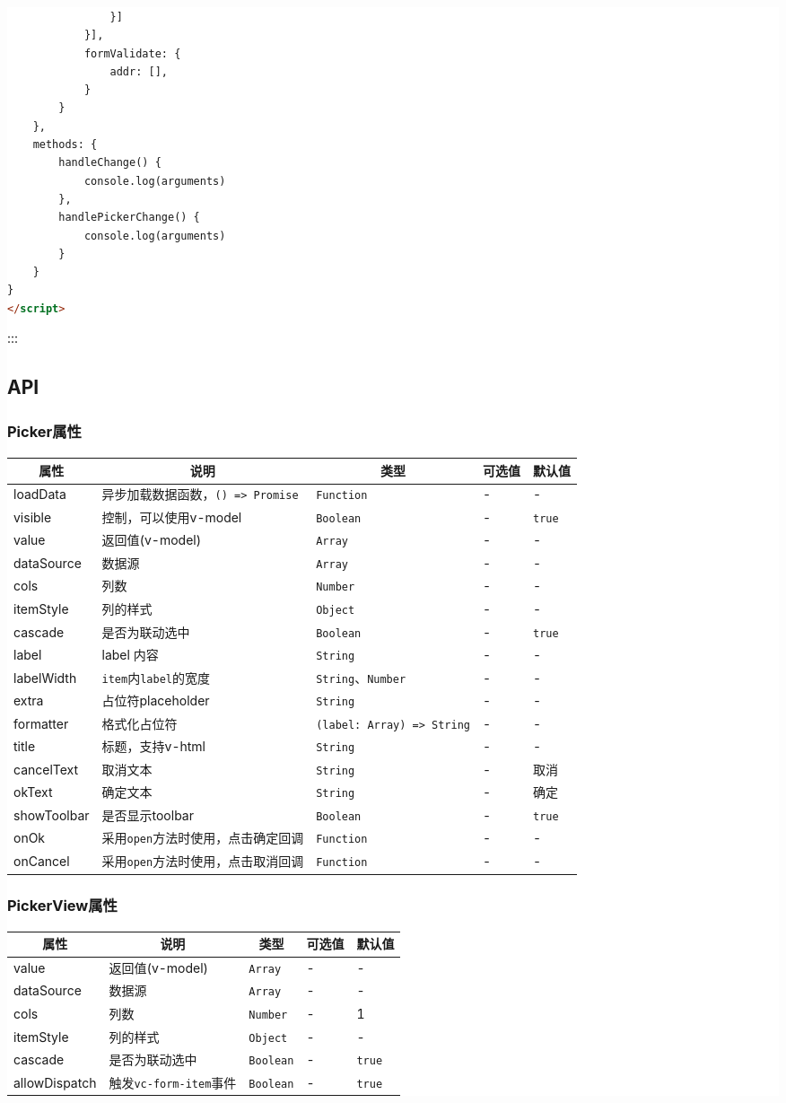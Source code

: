 ```html
				}]
			}],
			formValidate: {
				addr: [],
			}
		}
	},
	methods: {
		handleChange() {
			console.log(arguments)
		},
		handlePickerChange() {
			console.log(arguments)
		}
	}
}
</script>
```
:::

## API

### Picker属性
属性 | 说明 | 类型 | 可选值 | 默认值
---|---|---|---|---
loadData | 异步加载数据函数，`() => Promise` | `Function` | - | -
visible | 控制，可以使用v-model | `Boolean` | - | `true`
value | 返回值(v-model) | `Array` | - | -
dataSource | 数据源 | `Array` | - | -
cols | 列数 | `Number` | - | -
itemStyle | 列的样式 | `Object` | - | -
cascade | 是否为联动选中 | `Boolean` | - | `true`
label | label 内容 | `String` | - | -
labelWidth | `item`内`label`的宽度 | `String`、`Number` | - | -
extra | 占位符placeholder | `String` | - | -
formatter | 格式化占位符 | `(label: Array) => String` | - | -
title | 标题，支持v-html | `String` | - | -
cancelText | 取消文本 | `String` | - | 取消
okText | 确定文本 | `String` | - | 确定
showToolbar | 是否显示toolbar | `Boolean` | - | `true`
onOk | 采用`open`方法时使用，点击确定回调 | `Function` | - | -
onCancel | 采用`open`方法时使用，点击取消回调 | `Function` | - | -

### PickerView属性
属性 | 说明 | 类型 | 可选值 | 默认值
---|---|---|---|---
value | 返回值(v-model) | `Array` | - | -
dataSource | 数据源 | `Array` | - | -
cols | 列数 | `Number` | - | 1
itemStyle | 列的样式 | `Object` | - | -
cascade | 是否为联动选中 | `Boolean` | - | `true`
allowDispatch | 触发`vc-form-item`事件 | `Boolean` | - | `true`
